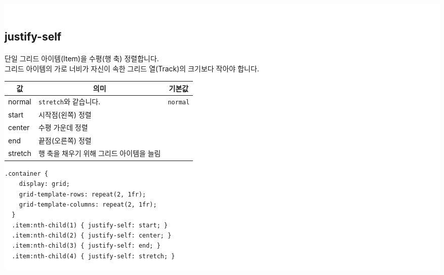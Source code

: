 <br>
<h2>justify-self</h2>
<p>단일 그리드 아이템(Item)을 수평(행 축) 정렬합니다.<br>그리드 아이템의 가로 너비가 자신이 속한 그리드 열(Track)의 크기보다 작아야 합니다.</p>
<table>
    <thead>
        <tr>
            <th>값</th>
            <th>의미</th>
            <th>기본값</th>
        </tr>
    </thead>
    <tbody>
        <tr>
            <td>normal</td>
            <td><code>stretch</code>와 같습니다.</td>
            <td><code>normal</code></td>
        </tr>
        <tr>
            <td>start</td>
            <td>시작점(왼쪽) 정렬</td>
            <td></td>
        </tr>
        <tr>
            <td>center</td>
            <td>수평 가운데 정렬</td>
            <td></td>
        </tr>
        <tr>
            <td>end</td>
            <td>끝점(오른쪽) 정렬</td>
            <td></td>
        </tr>
        <tr>
            <td>stretch</td>
            <td>행 축을 채우기 위해 그리드 아이템을 늘림</td>
            <td></td>
        </tr>
    </tbody>
</table>

<pre><code class="css">.container {
    display: grid;
    grid-template-rows: repeat(2, 1fr);
    grid-template-columns: repeat(2, 1fr);
  }
  .item:nth-child(1) { justify-self: start; }
  .item:nth-child(2) { justify-self: center; }
  .item:nth-child(3) { justify-self: end; }
  .item:nth-child(4) { justify-self: stretch; }
  </code></pre>